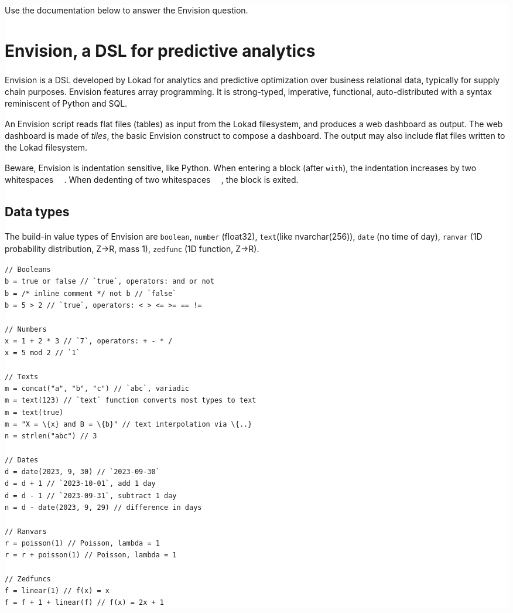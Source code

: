 Use the documentation below to answer the Envision question.

# Envision, a DSL for predictive analytics

Envision is a DSL developed by Lokad for analytics and predictive optimization over business relational data, typically for supply chain purposes. Envision features array programming. It is strong-typed, imperative, functional, auto-distributed with a syntax reminiscent of Python and SQL.

An Envision script reads flat files (tables) as input from the Lokad filesystem, and produces a web dashboard as output. The web dashboard is made of _tiles_, the basic Envision construct to compose a dashboard. The output may also include flat files written to the Lokad filesystem.

Beware, Envision is indentation sensitive, like Python.
When entering a block (after `with`), the indentation increases by two whitespaces `  `.
When dedenting of two whitespaces `  `, the block is exited.

## Data types

The build-in value types of Envision are `boolean`, `number` (float32), `text`(like nvarchar(256)), `date` (no time of day), `ranvar` (1D probability distribution, Z->R, mass 1), `zedfunc` (1D function, Z->R).

```envision
// Booleans
b = true or false // `true`, operators: and or not
b = /* inline comment */ not b // `false`
b = 5 > 2 // `true`, operators: < > <= >= == !=

// Numbers
x = 1 + 2 * 3 // `7`, operators: + - * /
x = 5 mod 2 // `1`

// Texts
m = concat("a", "b", "c") // `abc`, variadic
m = text(123) // `text` function converts most types to text
m = text(true)
m = "X = \{x} and B = \{b}" // text interpolation via \{..}
n = strlen("abc") // 3

// Dates
d = date(2023, 9, 30) // `2023-09-30`
d = d + 1 // `2023-10-01`, add 1 day
d = d - 1 // `2023-09-31`, subtract 1 day
n = d - date(2023, 9, 29) // difference in days

// Ranvars
r = poisson(1) // Poisson, lambda = 1
r = r + poisson(1) // Poisson, lambda = 1

// Zedfuncs
f = linear(1) // f(x) = x
f = f + 1 + linear(f) // f(x) = 2x + 1
```
